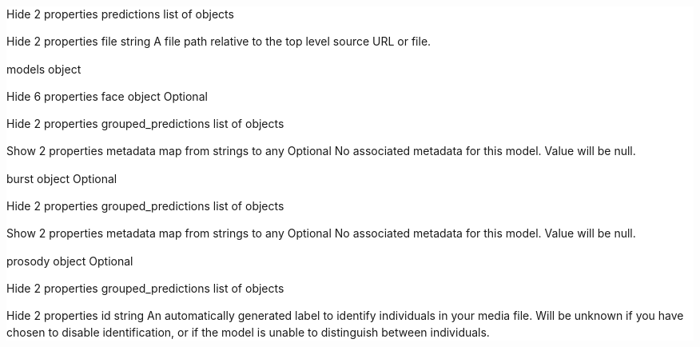 Hide 2 properties
predictions
list of objects

Hide 2 properties
file
string
A file path relative to the top level source URL or file.

models
object

Hide 6 properties
face
object
Optional

Hide 2 properties
grouped_predictions
list of objects

Show 2 properties
metadata
map from strings to any
Optional
No associated metadata for this model. Value will be null.

burst
object
Optional

Hide 2 properties
grouped_predictions
list of objects

Show 2 properties
metadata
map from strings to any
Optional
No associated metadata for this model. Value will be null.

prosody
object
Optional

Hide 2 properties
grouped_predictions
list of objects

Hide 2 properties
id
string
An automatically generated label to identify individuals in your media file. Will be unknown if you have chosen to disable identification, or if the model is unable to distinguish between individuals.
